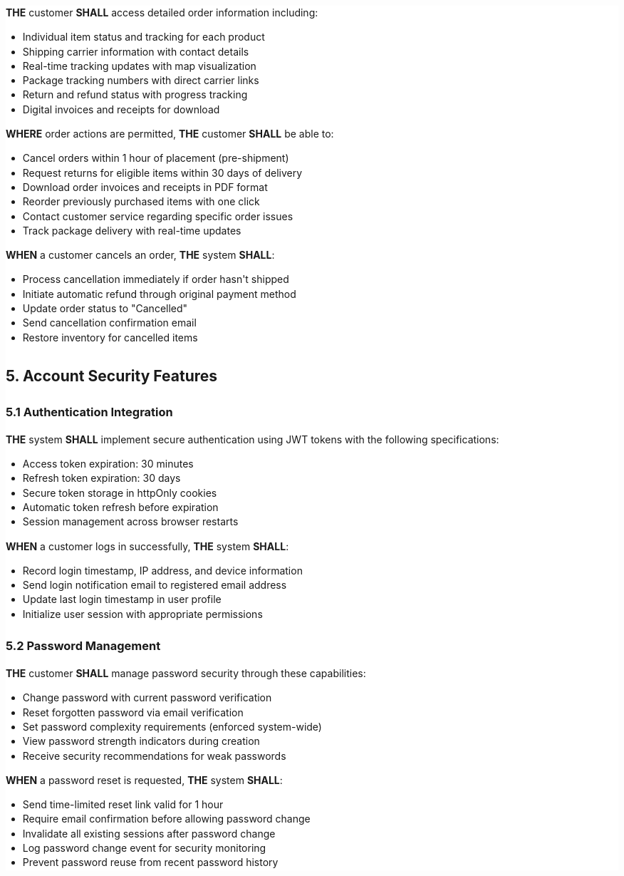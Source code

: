 **THE** customer **SHALL** access detailed order information including:
- Individual item status and tracking for each product
- Shipping carrier information with contact details
- Real-time tracking updates with map visualization
- Package tracking numbers with direct carrier links
- Return and refund status with progress tracking
- Digital invoices and receipts for download

**WHERE** order actions are permitted, **THE** customer **SHALL** be able to:
- Cancel orders within 1 hour of placement (pre-shipment)
- Request returns for eligible items within 30 days of delivery
- Download order invoices and receipts in PDF format
- Reorder previously purchased items with one click
- Contact customer service regarding specific order issues
- Track package delivery with real-time updates

**WHEN** a customer cancels an order, **THE** system **SHALL**:
- Process cancellation immediately if order hasn't shipped
- Initiate automatic refund through original payment method
- Update order status to "Cancelled"
- Send cancellation confirmation email
- Restore inventory for cancelled items

## 5. Account Security Features

### 5.1 Authentication Integration

**THE** system **SHALL** implement secure authentication using JWT tokens with the following specifications:
- Access token expiration: 30 minutes
- Refresh token expiration: 30 days
- Secure token storage in httpOnly cookies
- Automatic token refresh before expiration
- Session management across browser restarts

**WHEN** a customer logs in successfully, **THE** system **SHALL**:
- Record login timestamp, IP address, and device information
- Send login notification email to registered email address
- Update last login timestamp in user profile
- Initialize user session with appropriate permissions

### 5.2 Password Management

**THE** customer **SHALL** manage password security through these capabilities:
- Change password with current password verification
- Reset forgotten password via email verification
- Set password complexity requirements (enforced system-wide)
- View password strength indicators during creation
- Receive security recommendations for weak passwords

**WHEN** a password reset is requested, **THE** system **SHALL**:
- Send time-limited reset link valid for 1 hour
- Require email confirmation before allowing password change
- Invalidate all existing sessions after password change
- Log password change event for security monitoring
- Prevent password reuse from recent password history
